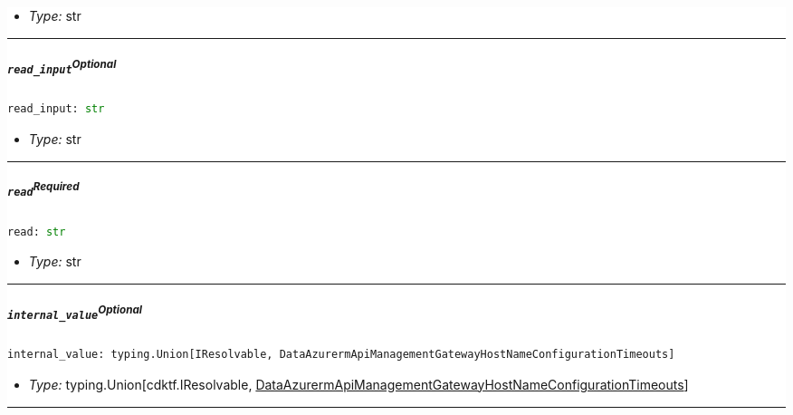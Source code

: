- *Type:* str

---

##### `read_input`<sup>Optional</sup> <a name="read_input" id="@cdktf/provider-azurerm.dataAzurermApiManagementGatewayHostNameConfiguration.DataAzurermApiManagementGatewayHostNameConfigurationTimeoutsOutputReference.property.readInput"></a>

```python
read_input: str
```

- *Type:* str

---

##### `read`<sup>Required</sup> <a name="read" id="@cdktf/provider-azurerm.dataAzurermApiManagementGatewayHostNameConfiguration.DataAzurermApiManagementGatewayHostNameConfigurationTimeoutsOutputReference.property.read"></a>

```python
read: str
```

- *Type:* str

---

##### `internal_value`<sup>Optional</sup> <a name="internal_value" id="@cdktf/provider-azurerm.dataAzurermApiManagementGatewayHostNameConfiguration.DataAzurermApiManagementGatewayHostNameConfigurationTimeoutsOutputReference.property.internalValue"></a>

```python
internal_value: typing.Union[IResolvable, DataAzurermApiManagementGatewayHostNameConfigurationTimeouts]
```

- *Type:* typing.Union[cdktf.IResolvable, <a href="#@cdktf/provider-azurerm.dataAzurermApiManagementGatewayHostNameConfiguration.DataAzurermApiManagementGatewayHostNameConfigurationTimeouts">DataAzurermApiManagementGatewayHostNameConfigurationTimeouts</a>]

---



